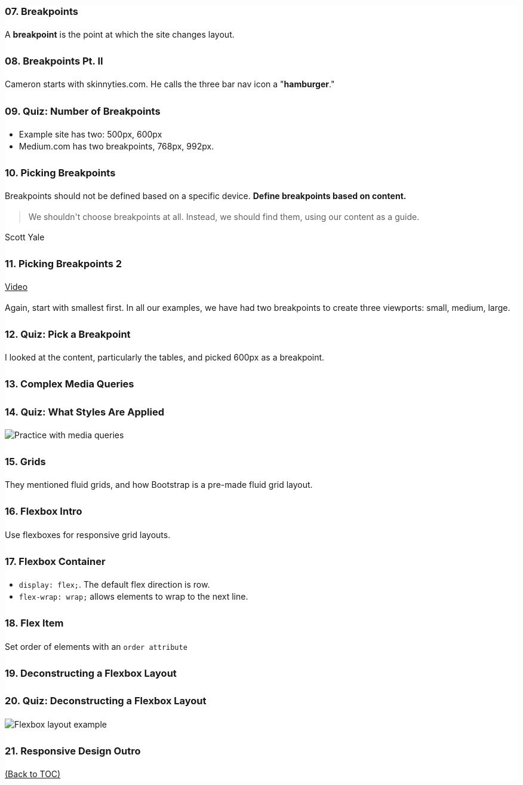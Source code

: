 ### 07. Breakpoints

A **breakpoint** is the point at which the site changes layout.

### 08. Breakpoints Pt. II

Cameron starts with skinnyties.com. He calls the three bar nav icon a "**hamburger**."

### 09. Quiz: Number of Breakpoints

- Example site has two: 500px, 600px
- Medium.com has two breakpoints, 768px, 992px.

### 10. Picking Breakpoints

Breakpoints should not be defined based on a specific device. **Define breakpoints based on content.**

> We shouldn't choose breakpoints at all. Instead, we should find them, using our content as a guide.

Scott Yale

### 11. Picking Breakpoints 2

[Video](https://youtu.be/17XgkPFq6eY)

Again, start with smallest first. In all our examples, we have had two breakpoints to create three viewports: small, medium, large.

### 12. Quiz: Pick a Breakpoint

I looked at the content, particularly the tables, and picked 600px as a breakpoint.

### 13. Complex Media Queries

### 14. Quiz: What Styles Are Applied

<img src="img/fsnd01_19_1401.png" alt="Practice with media queries" width="75%">

### 15. Grids

They mentioned fluid grids, and how Bootstrap is a pre-made fluid grid layout.

### 16. Flexbox Intro

Use flexboxes for responsive grid layouts.

### 17. Flexbox Container

- `display: flex;`. The default flex direction is row.
- `flex-wrap: wrap;` allows elements to wrap to the next line.

### 18. Flex Item

Set order of elements with an `order attribute`

### 19. Deconstructing a Flexbox Layout

### 20. Quiz: Deconstructing a Flexbox Layout

<img src="img/fsnd01_19_2001.png" alt="Flexbox layout example" width="75%">

### 21. Responsive Design Outro

[(Back to TOC)](#table-of-contents)